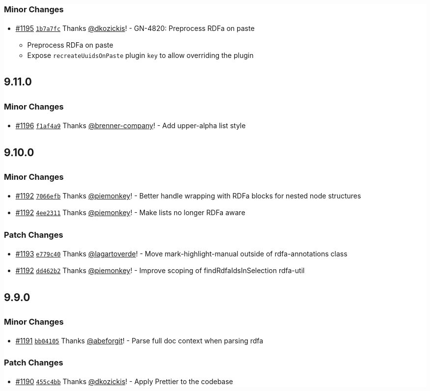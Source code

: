 ### Minor Changes

- [#1195](https://github.com/lblod/ember-rdfa-editor/pull/1195) [`1b7a7fc`](https://github.com/lblod/ember-rdfa-editor/commit/1b7a7fca607c41cbbfb9477cde19c30d710be2e1) Thanks [@dkozickis](https://github.com/dkozickis)! - GN-4820: Preprocess RDFa on paste

  - Preprocess RDFa on paste
  - Expose `recreateUuidsOnPaste` plugin `key` to allow overriding the plugin

## 9.11.0

### Minor Changes

- [#1196](https://github.com/lblod/ember-rdfa-editor/pull/1196) [`f1af4a9`](https://github.com/lblod/ember-rdfa-editor/commit/f1af4a96cce38bde8f1cbcb2a49c13dc1c94551e) Thanks [@brenner-company](https://github.com/brenner-company)! - Add upper-alpha list style

## 9.10.0

### Minor Changes

- [#1192](https://github.com/lblod/ember-rdfa-editor/pull/1192) [`7066efb`](https://github.com/lblod/ember-rdfa-editor/commit/7066efb76dfdbf1f14dba7a888d07d957bf2cd9b) Thanks [@piemonkey](https://github.com/piemonkey)! - Better handle wrapping with RDFa blocks for nested node structures

- [#1192](https://github.com/lblod/ember-rdfa-editor/pull/1192) [`4ee2311`](https://github.com/lblod/ember-rdfa-editor/commit/4ee2311b8ec44ab063c43f0778453d9aedb077a3) Thanks [@piemonkey](https://github.com/piemonkey)! - Make lists no longer RDFa aware

### Patch Changes

- [#1193](https://github.com/lblod/ember-rdfa-editor/pull/1193) [`e779c40`](https://github.com/lblod/ember-rdfa-editor/commit/e779c40b8bf38b73accfff015cfe80d829b3c9dd) Thanks [@lagartoverde](https://github.com/lagartoverde)! - Move mark-highlight-manual outside of rdfa-annotations class

- [#1192](https://github.com/lblod/ember-rdfa-editor/pull/1192) [`dd462b2`](https://github.com/lblod/ember-rdfa-editor/commit/dd462b2751133359a9503b9475ab11d12f236674) Thanks [@piemonkey](https://github.com/piemonkey)! - Improve scoping of findRdfaIdsInSelection rdfa-util

## 9.9.0

### Minor Changes

- [#1191](https://github.com/lblod/ember-rdfa-editor/pull/1191) [`bb04105`](https://github.com/lblod/ember-rdfa-editor/commit/bb041057d0018723815bbaba7e2d0a7ebbbe73a5) Thanks [@abeforgit](https://github.com/abeforgit)! - Parse full doc context when parsing rdfa

### Patch Changes

- [#1190](https://github.com/lblod/ember-rdfa-editor/pull/1190) [`455c4bb`](https://github.com/lblod/ember-rdfa-editor/commit/455c4bb39820ce84593af1b6fdc20b42d226f97a) Thanks [@dkozickis](https://github.com/dkozickis)! - Apply Prettier to the codebase
